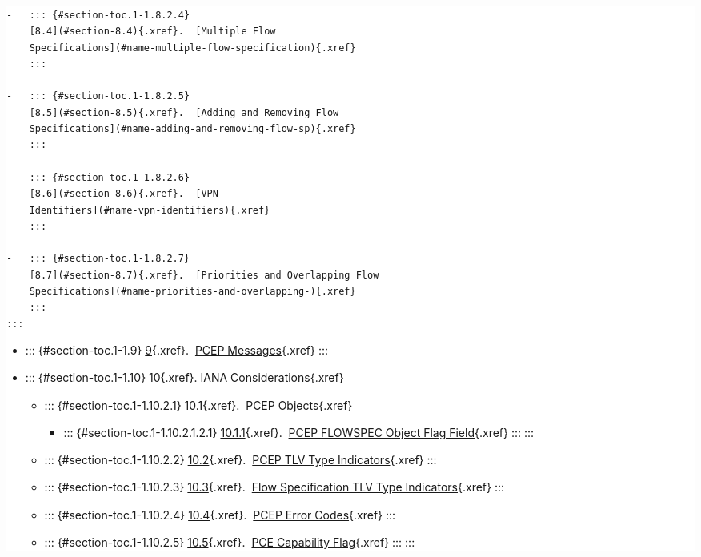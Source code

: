     -   ::: {#section-toc.1-1.8.2.4}
        [8.4](#section-8.4){.xref}.  [Multiple Flow
        Specifications](#name-multiple-flow-specification){.xref}
        :::

    -   ::: {#section-toc.1-1.8.2.5}
        [8.5](#section-8.5){.xref}.  [Adding and Removing Flow
        Specifications](#name-adding-and-removing-flow-sp){.xref}
        :::

    -   ::: {#section-toc.1-1.8.2.6}
        [8.6](#section-8.6){.xref}.  [VPN
        Identifiers](#name-vpn-identifiers){.xref}
        :::

    -   ::: {#section-toc.1-1.8.2.7}
        [8.7](#section-8.7){.xref}.  [Priorities and Overlapping Flow
        Specifications](#name-priorities-and-overlapping-){.xref}
        :::
    :::

-   ::: {#section-toc.1-1.9}
    [9](#section-9){.xref}.  [PCEP Messages](#name-pcep-messages){.xref}
    :::

-   ::: {#section-toc.1-1.10}
    [10](#section-10){.xref}. [IANA
    Considerations](#name-iana-considerations){.xref}

    -   ::: {#section-toc.1-1.10.2.1}
        [10.1](#section-10.1){.xref}.  [PCEP
        Objects](#name-pcep-objects){.xref}

        -   ::: {#section-toc.1-1.10.2.1.2.1}
            [10.1.1](#section-10.1.1){.xref}.  [PCEP FLOWSPEC Object
            Flag Field](#name-pcep-flowspec-object-flag-f){.xref}
            :::
        :::

    -   ::: {#section-toc.1-1.10.2.2}
        [10.2](#section-10.2){.xref}.  [PCEP TLV Type
        Indicators](#name-pcep-tlv-type-indicators){.xref}
        :::

    -   ::: {#section-toc.1-1.10.2.3}
        [10.3](#section-10.3){.xref}.  [Flow Specification TLV Type
        Indicators](#name-flow-specification-tlv-type-){.xref}
        :::

    -   ::: {#section-toc.1-1.10.2.4}
        [10.4](#section-10.4){.xref}.  [PCEP Error
        Codes](#name-pcep-error-codes){.xref}
        :::

    -   ::: {#section-toc.1-1.10.2.5}
        [10.5](#section-10.5){.xref}.  [PCE Capability
        Flag](#name-pce-capability-flag){.xref}
        :::
    :::
